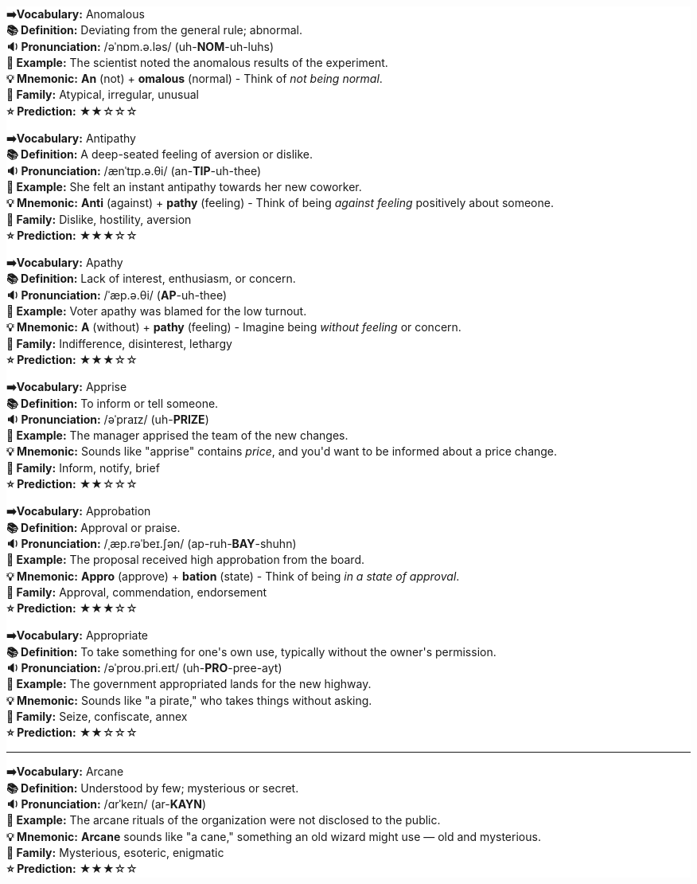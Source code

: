 **➡️Vocabulary:** Anomalous  
**📚 Definition:** Deviating from the general rule; abnormal.  
**🔉 Pronunciation:** /əˈnɒm.ə.ləs/ (uh-**NOM**-uh-luhs)  
**📝 Example:** The scientist noted the anomalous results of the experiment.  
**💡 Mnemonic:** **An** (not) + **omalous** (normal) - Think of *not being normal*.  
**👥 Family:** Atypical, irregular, unusual  
**⭐ Prediction:** ★★☆☆☆  

**➡️Vocabulary:** Antipathy  
**📚 Definition:** A deep-seated feeling of aversion or dislike.  
**🔉 Pronunciation:** /ænˈtɪp.ə.θi/ (an-**TIP**-uh-thee)  
**📝 Example:** She felt an instant antipathy towards her new coworker.  
**💡 Mnemonic:** **Anti** (against) + **pathy** (feeling) - Think of being *against feeling* positively about someone.  
**👥 Family:** Dislike, hostility, aversion  
**⭐ Prediction:** ★★★☆☆  

**➡️Vocabulary:** Apathy  
**📚 Definition:** Lack of interest, enthusiasm, or concern.  
**🔉 Pronunciation:** /ˈæp.ə.θi/ (**AP**-uh-thee)  
**📝 Example:** Voter apathy was blamed for the low turnout.  
**💡 Mnemonic:** **A** (without) + **pathy** (feeling) - Imagine being *without feeling* or concern.  
**👥 Family:** Indifference, disinterest, lethargy  
**⭐ Prediction:** ★★★☆☆  

**➡️Vocabulary:** Apprise  
**📚 Definition:** To inform or tell someone.  
**🔉 Pronunciation:** /əˈpraɪz/ (uh-**PRIZE**)  
**📝 Example:** The manager apprised the team of the new changes.  
**💡 Mnemonic:** Sounds like "apprise" contains *price*, and you'd want to be informed about a price change.  
**👥 Family:** Inform, notify, brief  
**⭐ Prediction:** ★★☆☆☆  

**➡️Vocabulary:** Approbation  
**📚 Definition:** Approval or praise.  
**🔉 Pronunciation:** /ˌæp.rəˈbeɪ.ʃən/ (ap-ruh-**BAY**-shuhn)  
**📝 Example:** The proposal received high approbation from the board.  
**💡 Mnemonic:** **Appro** (approve) + **bation** (state) - Think of being *in a state of approval*.  
**👥 Family:** Approval, commendation, endorsement  
**⭐ Prediction:** ★★★☆☆  

**➡️Vocabulary:** Appropriate  
**📚 Definition:** To take something for one's own use, typically without the owner's permission.  
**🔉 Pronunciation:** /əˈproʊ.pri.eɪt/ (uh-**PRO**-pree-ayt)  
**📝 Example:** The government appropriated lands for the new highway.  
**💡 Mnemonic:** Sounds like "a pirate," who takes things without asking.  
**👥 Family:** Seize, confiscate, annex  
**⭐ Prediction:** ★★☆☆☆  

---

**➡️Vocabulary:** Arcane  
**📚 Definition:** Understood by few; mysterious or secret.  
**🔉 Pronunciation:** /ɑrˈkeɪn/ (ar-**KAYN**)  
**📝 Example:** The arcane rituals of the organization were not disclosed to the public.  
**💡 Mnemonic:** **Arcane** sounds like "a cane," something an old wizard might use — old and mysterious.  
**👥 Family:** Mysterious, esoteric, enigmatic  
**⭐ Prediction:** ★★★☆☆  
